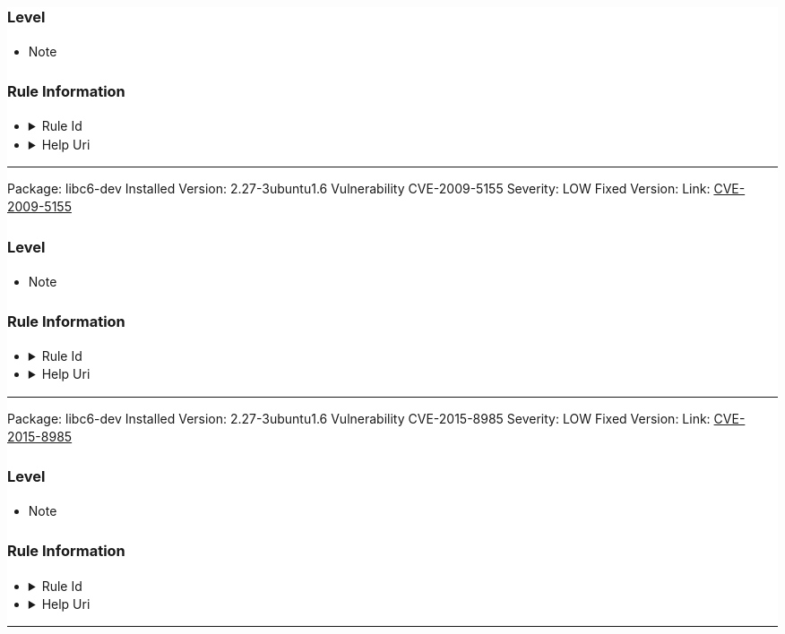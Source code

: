 ### Level

- Note


### Rule Information

+ <details><summary>Rule Id</summary></details>


+ <details><summary>Help Uri</summary></details>


---

Package: libc6-dev
Installed Version: 2.27-3ubuntu1.6
Vulnerability CVE-2009-5155
Severity: LOW
Fixed Version: 
Link: [CVE-2009-5155](https://avd.aquasec.com/nvd/cve-2009-5155)

### Level

- Note


### Rule Information

+ <details><summary>Rule Id</summary></details>


+ <details><summary>Help Uri</summary></details>


---

Package: libc6-dev
Installed Version: 2.27-3ubuntu1.6
Vulnerability CVE-2015-8985
Severity: LOW
Fixed Version: 
Link: [CVE-2015-8985](https://avd.aquasec.com/nvd/cve-2015-8985)

### Level

- Note


### Rule Information

+ <details><summary>Rule Id</summary></details>


+ <details><summary>Help Uri</summary></details>


---
